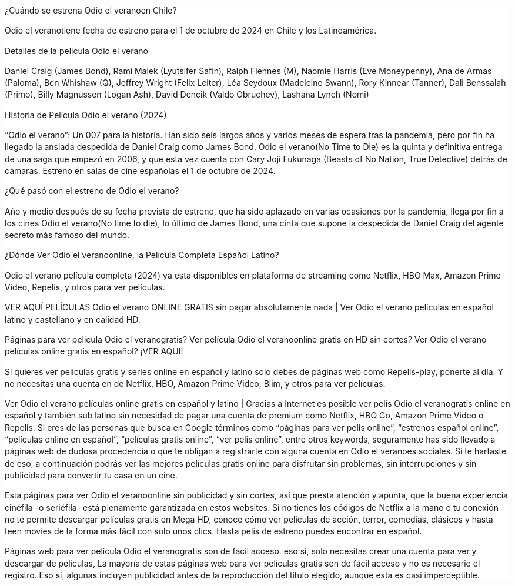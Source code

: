 ¿Cuándo se estrena Odio el veranoen Chile?

Odio el veranotiene fecha de estreno para el 1 de octubre de 2024 en Chile y los Latinoamérica.

Detalles de la pelicula Odio el verano

Daniel Craig (James Bond), Rami Malek (Lyutsifer Safin), Ralph Fiennes (M), Naomie Harris (Eve Moneypenny), Ana de Armas (Paloma), Ben Whishaw (Q), Jeffrey Wright (Felix Leiter), Léa Seydoux (Madeleine Swann), Rory Kinnear (Tanner), Dali Benssalah (Primo), Billy Magnussen (Logan Ash), David Dencik (Valdo Obruchev), Lashana Lynch (Nomi)

Historia de Película Odio el verano (2024)

“Odio el verano”: Un 007 para la historia. Han sido seis largos años y varios meses de espera tras la pandemia, pero por fin ha llegado la ansiada despedida de Daniel Craig como James Bond. Odio el verano(No Time to Die) es la quinta y definitiva entrega de una saga que empezó en 2006, y que esta vez cuenta con Cary Joji Fukunaga (Beasts of No Nation, True Detective) detrás de cámaras. Estreno en salas de cine españolas el 1 de octubre de 2024.

¿Qué pasó con el estreno de Odio el verano?

Año y medio después de su fecha prevista de estreno, que ha sido aplazado en varias ocasiones por la pandemia, llega por fin a los cines Odio el verano(No time to die), lo último de James Bond, una cinta que supone la despedida de Daniel Craig del agente secreto más famoso del mundo.

¿Dónde Ver Odio el veranoonline, la Película Completa Español Latino?

Odio el verano película completa (2024) ya esta disponibles en plataforma de streaming como Netflix, HBO Max, Amazon Prime Video, Repelis, y otros para ver películas.

VER AQUÍ PELÍCULAS Odio el verano ONLINE GRATIS sin pagar absolutamente nada | Ver Odio el verano películas en español latino y castellano y en calidad HD.

Páginas para ver pelicula Odio el veranogratis? Ver película Odio el veranoonline gratis en HD sin cortes? Ver Odio el verano películas online gratis en español? ¡VER AQUI!

Si quieres ver películas gratis y series online en español y latino solo debes de páginas web como Repelis-play, ponerte al día. Y no necesitas una cuenta en de Netflix, HBO, Amazon Prime Video, Blim, y otros para ver películas.

Ver Odio el verano películas online gratis en español y latino | Gracias a Internet es posible ver pelis Odio el veranogratis online en español y también sub latino sin necesidad de pagar una cuenta de premium como Netflix, HBO Go, Amazon Prime Video o Repelis. Si eres de las personas que busca en Google términos como “páginas para ver pelis online”, “estrenos español online”, “películas online en español”, “películas gratis online”, “ver pelis online”, entre otros keywords, seguramente has sido llevado a páginas web de dudosa procedencia o que te obligan a registrarte con alguna cuenta en Odio el veranoes sociales. Si te hartaste de eso, a continuación podrás ver las mejores películas gratis online para disfrutar sin problemas, sin interrupciones y sin publicidad para convertir tu casa en un cine.

Esta páginas para ver Odio el veranoonline sin publicidad y sin cortes, así que presta atención y apunta, que la buena experiencia cinéfila -o seriéfila- está plenamente garantizada en estos websites. Si no tienes los códigos de Netflix a la mano o tu conexión no te permite descargar películas gratis en Mega HD, conoce cómo ver películas de acción, terror, comedias, clásicos y hasta teen movies de la forma más fácil con solo unos clics. Hasta pelis de estreno puedes encontrar en español.

Páginas web para ver película Odio el veranogratis son de fácil acceso. eso sí, solo necesitas crear una cuenta para ver y descargar de películas, La mayoría de estas páginas web para ver películas gratis son de fácil acceso y no es necesario el registro. Eso sí, algunas incluyen publicidad antes de la reproducción del título elegido, aunque esta es casi imperceptible.
